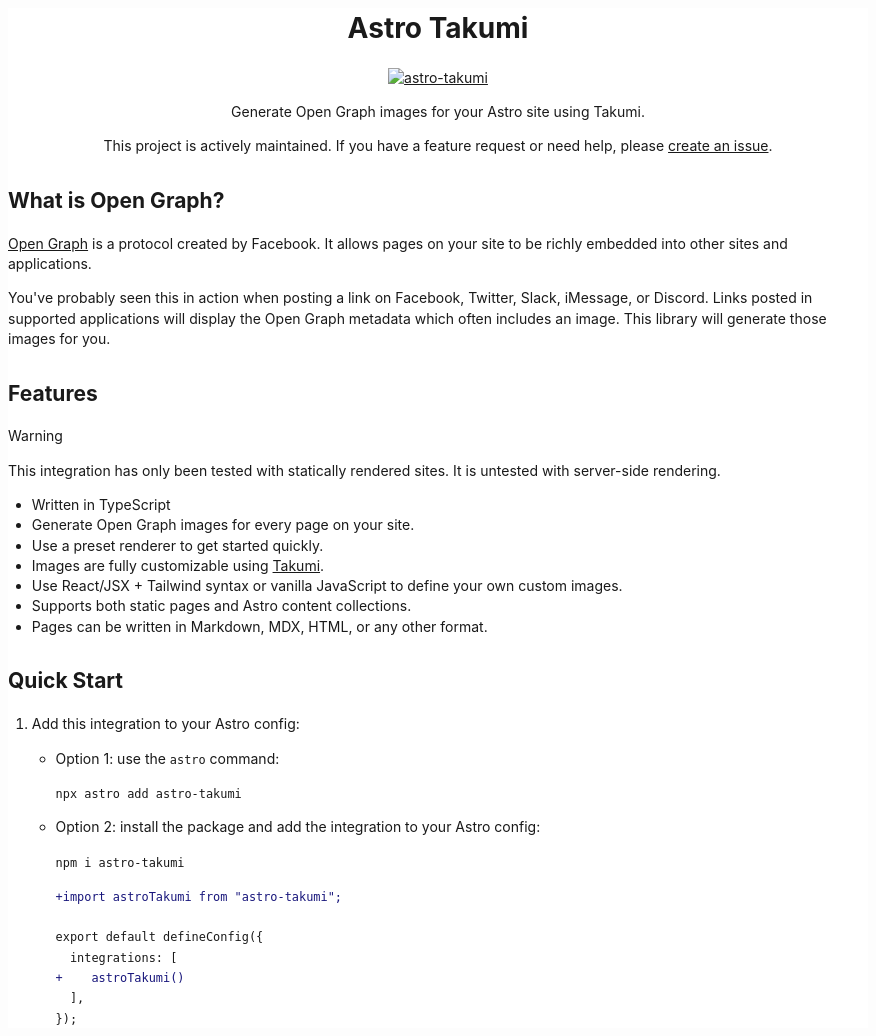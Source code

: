 <div align="center">
  <h1>Astro Takumi</h1>

[![astro-takumi](https://img.shields.io/npm/v/astro-takumi.svg)](https://www.npmjs.com/package/astro-takumi)

Generate Open Graph images for your Astro site using Takumi.

This project is actively maintained. If you have a feature request or need help, please [create an issue](https://github.com/vikas5914/astro-takumi/issues/new).

</div>

## What is Open Graph?

[Open Graph](https://ogp.me/) is a protocol created by Facebook. It allows pages on your site to be richly embedded into other sites and applications.

You've probably seen this in action when posting a link on Facebook, Twitter, Slack, iMessage, or Discord. Links posted in supported applications will display the Open Graph metadata which often includes an image. This library will generate those images for you.

## Features

> [!WARNING]
> This integration has only been tested with statically rendered sites. It is untested with server-side rendering.

- Written in TypeScript
- Generate Open Graph images for every page on your site.
- Use a preset renderer to get started quickly.
- Images are fully customizable using [Takumi](https://github.com/takumi-rs/takumi).
- Use React/JSX + Tailwind syntax or vanilla JavaScript to define your own custom images.
- Supports both static pages and Astro content collections.
- Pages can be written in Markdown, MDX, HTML, or any other format.

## Quick Start

1. Add this integration to your Astro config:

   - Option 1: use the `astro` command:

     ```bash
     npx astro add astro-takumi
     ```

   - Option 2: install the package and add the integration to your Astro config:

     ```bash
     npm i astro-takumi
     ```

     ```diff
     +import astroTakumi from "astro-takumi";

     export default defineConfig({
       integrations: [
     +    astroTakumi()
       ],
     });
     ```
